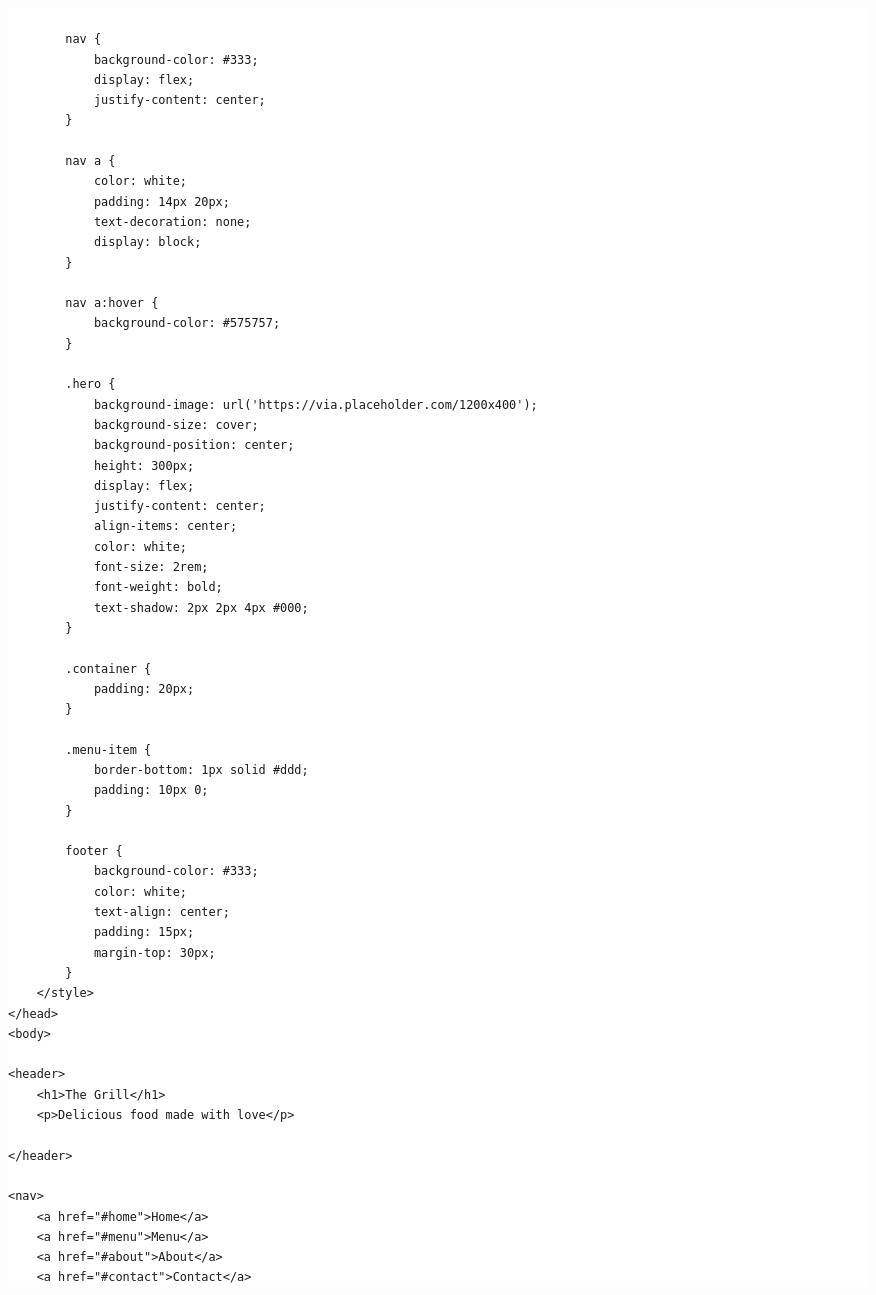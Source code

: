 ```

        nav {
            background-color: #333;
            display: flex;
            justify-content: center;
        }

        nav a {
            color: white;
            padding: 14px 20px;
            text-decoration: none;
            display: block;
        }

        nav a:hover {
            background-color: #575757;
        }

        .hero {
            background-image: url('https://via.placeholder.com/1200x400');
            background-size: cover;
            background-position: center;
            height: 300px;
            display: flex;
            justify-content: center;
            align-items: center;
            color: white;
            font-size: 2rem;
            font-weight: bold;
            text-shadow: 2px 2px 4px #000;
        }

        .container {
            padding: 20px;
        }

        .menu-item {
            border-bottom: 1px solid #ddd;
            padding: 10px 0;
        }

        footer {
            background-color: #333;
            color: white;
            text-align: center;
            padding: 15px;
            margin-top: 30px;
        }
    </style>
</head>
<body>

<header>
    <h1>The Grill</h1>
    <p>Delicious food made with love</p>
    
</header>

<nav>
    <a href="#home">Home</a>
    <a href="#menu">Menu</a>
    <a href="#about">About</a>
    <a href="#contact">Contact</a>
```
